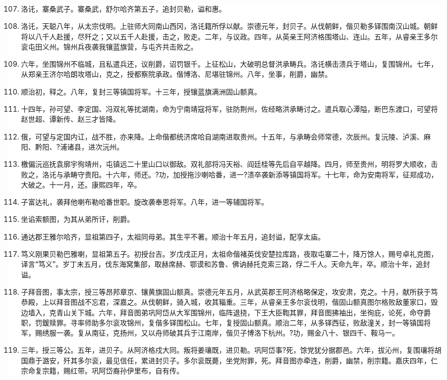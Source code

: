 107. <span id="列传二_诸王一-107"></span>
洛讬，寨桑武子。寨桑武，舒尔哈齐第五子，追封贝勒，谥和惠。

108. <span id="列传二_诸王一-108"></span>
洛讬，天聪八年，从太宗伐明。上驻师大同南山西冈，洛讬籍所俘以献。崇德元年，封贝子。从伐朝鲜，偕贝勒多铎围南汉山城。朝鲜将以八千人赴援，尽歼之；又以五千人赴援，击之，败走。二年，与议政。四年，从英亲王阿济格围塔山、连山。五年，从睿亲王多尔衮屯田义州。锦州兵夜袭我镶蓝旗营，与屯齐共击败之。

109. <span id="列传二_诸王一-109"></span>
六年，坐围锦州不临城，且私遣兵还，议削爵，诏罚银千。上征松山，大破明总督洪承畴兵。洛讬横击溃兵于塔山，复围锦州。七年，从郑亲王济尔哈朗攻塔山，克之，授都察院承政。偕博洛、尼堪驻锦州。八年，坐事，削爵，幽禁。

110. <span id="列传二_诸王一-110"></span>
顺治初，释之。八年，复封三等镇国将军。十三年，授镶蓝旗满洲固山额真。

111. <span id="列传二_诸王一-111"></span>
十四年，孙可望、李定国、冯双礼等扰湖南，命为宁南靖寇将军，驻防荆州，佐经略洪承畴讨之。遣兵取心潭隘，断巴东渡口，可望将赵世超、谭新传、赵三才皆降。

112. <span id="列传二_诸王一-112"></span>
俄，可望与定国内讧，战不胜，亦来降。上命偕都统济席哈自湖南进取贵州。十五年，与承畴会师常德，次辰州。复沅陵、泸溪、麻阳、黔阳、?浦诸县，进次沅州。

113. <span id="列传二_诸王一-113"></span>
檄偏沅巡抚袁廓宇徇靖州，屯镇远二十里山口以御敌。双礼部将冯天裕、阎廷桂等先后自平越降。四月，师至贵州，明将罗大顺收，击败之，洛讬与承畴守贵阳。十六年，师还。?功，加授拖沙喇哈番，进一?溃卒袭新添等镇国将军。十七年，命为安南将军，征郑成功，大破之。十一月，还。康熙四年，卒。

114. <span id="列传二_诸王一-114"></span>
子富达礼，袭拜他喇布勒哈番世职。旋改袭奉恩将军。八年，进一等辅国将军。

115. <span id="列传二_诸王一-115"></span>
坐谄索额图，为其从弟所讦，削爵。

116. <span id="列传二_诸王一-116"></span>
通达郡王雅尔哈齐，显祖第四子，太祖同母弟。其生平不著。顺治十年五月，追封谥，配享太庙。

117. <span id="列传二_诸王一-117"></span>
笃义刚果贝勒巴雅喇，显祖第五子。初授台吉。岁戊戌正月，太祖命偕褚英伐安楚拉库路，夜取屯寨二十，降万馀人，赐号卓礼克图，译言“笃义”。岁丁未五月，伐东海窝集部，取赫席赫、鄂谟和苏鲁、佛讷赫托克索三路，俘二千人。天命九年，卒。顺治十年，追封谥。

118. <span id="列传二_诸王一-118"></span>
子拜音图，事太宗，授三等昂邦章京、镶黄旗固山额真。崇德元年五月，从武英郡王阿济格略保定，攻安肃，克之。十月，献所获于笃恭殿，上以拜音图战不忘君，深嘉之。从伐朝鲜，骑入城，收其辎重。三年，从睿亲王多尔衮伐明，偕固山额真图尔格败敌董家口，毁边墙入，克青山关下城。六年，拜音图弟巩阿岱从大军围锦州，临阵退挠，下王大臣鞫其罪，拜音图拂袖出，坐徇庇，论死，命夺爵职，罚鍰赎罪。寻率师助多尔衮攻锦州，复偕多铎围松山。七年，复授固山额真。顺治二年，从多铎西征，败敌潼关，封一等镇国将军，赐绣服一袭。复从南征，克扬州，又以舟师破其兵于江南岸，偕贝子博洛下杭州。?功，赐金八十、银四千、鞍马一。

119. <span id="列传二_诸王一-119"></span>
三年，授三等公。五年，进贝子。从阿济格戍大同。叛将姜瓖既，进贝勒。巩阿岱事?死，馀党犹分据郡邑。六年，拔沁州，复围瓖将胡国鼎于潞安，歼其多尔衮，最见信任，累进封贝子。多尔衮既薨，坐党附罪，死。拜音图亦牵连，削爵，幽禁，削宗籍。嘉庆四年，仁宗命复宗籍，赐红带。巩阿岱裔孙伊里布，自有传。
